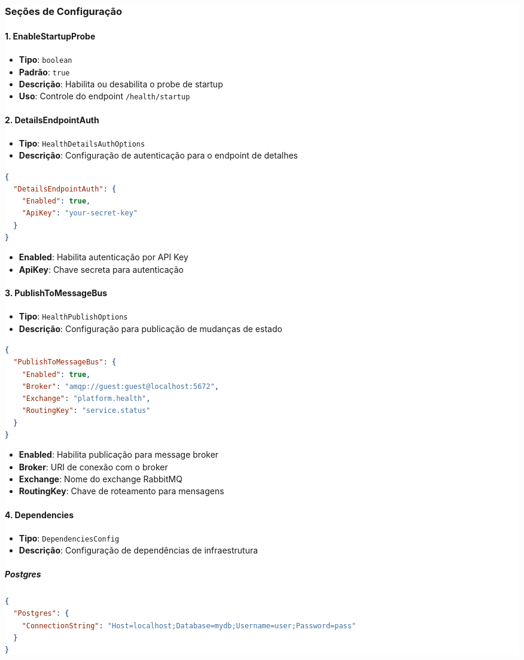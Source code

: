 ### Seções de Configuração

#### 1. EnableStartupProbe
- **Tipo**: `boolean`
- **Padrão**: `true`
- **Descrição**: Habilita ou desabilita o probe de startup
- **Uso**: Controle do endpoint `/health/startup`

#### 2. DetailsEndpointAuth
- **Tipo**: `HealthDetailsAuthOptions`
- **Descrição**: Configuração de autenticação para o endpoint de detalhes

```json
{
  "DetailsEndpointAuth": {
    "Enabled": true,
    "ApiKey": "your-secret-key"
  }
}
```

- **Enabled**: Habilita autenticação por API Key
- **ApiKey**: Chave secreta para autenticação

#### 3. PublishToMessageBus
- **Tipo**: `HealthPublishOptions`
- **Descrição**: Configuração para publicação de mudanças de estado

```json
{
  "PublishToMessageBus": {
    "Enabled": true,
    "Broker": "amqp://guest:guest@localhost:5672",
    "Exchange": "platform.health",
    "RoutingKey": "service.status"
  }
}
```

- **Enabled**: Habilita publicação para message broker
- **Broker**: URI de conexão com o broker
- **Exchange**: Nome do exchange RabbitMQ
- **RoutingKey**: Chave de roteamento para mensagens

#### 4. Dependencies
- **Tipo**: `DependenciesConfig`
- **Descrição**: Configuração de dependências de infraestrutura

##### Postgres
```json
{
  "Postgres": {
    "ConnectionString": "Host=localhost;Database=mydb;Username=user;Password=pass"
  }
}
```
